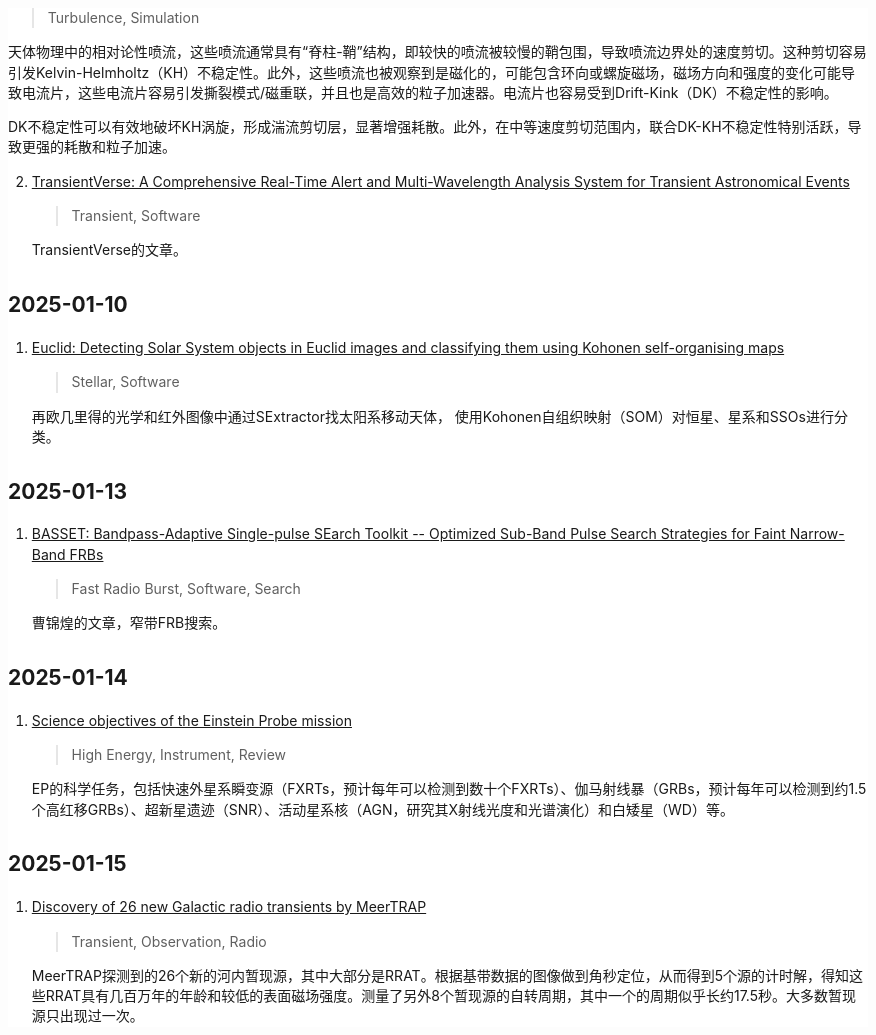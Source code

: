    > Turbulence, Simulation

   天体物理中的相对论性喷流，这些喷流通常具有“脊柱-鞘”结构，即较快的喷流被较慢的鞘包围，导致喷流边界处的速度剪切。这种剪切容易引发Kelvin-Helmholtz（KH）不稳定性。此外，这些喷流也被观察到是磁化的，可能包含环向或螺旋磁场，磁场方向和强度的变化可能导致电流片，这些电流片容易引发撕裂模式/磁重联，并且也是高效的粒子加速器。电流片也容易受到Drift-Kink（DK）不稳定性的影响。

   DK不稳定性可以有效地破坏KH涡旋，形成湍流剪切层，显著增强耗散。此外，在中等速度剪切范围内，联合DK-KH不稳定性特别活跃，导致更强的耗散和粒子加速。

2. [TransientVerse: A Comprehensive Real-Time Alert and Multi-Wavelength Analysis System for Transient Astronomical Events](https://arxiv.org/abs/2501.04247)

   > Transient, Software

   TransientVerse的文章。

## 2025-01-10

1. [Euclid: Detecting Solar System objects in Euclid images and classifying them using Kohonen self-organising maps](https://arxiv.org/abs/2501.05023)

   > Stellar, Software

   再欧几里得的光学和红外图像中通过SExtractor找太阳系移动天体， 使用Kohonen自组织映射（SOM）对恒星、星系和SSOs进行分类。

## 2025-01-13

1. [BASSET: Bandpass-Adaptive Single-pulse SEarch Toolkit -- Optimized Sub-Band Pulse Search Strategies for Faint Narrow-Band FRBs](https://arxiv.org/abs/2501.05875)

   > Fast Radio Burst, Software, Search

   曹锦煌的文章，窄带FRB搜索。

## 2025-01-14

1. [Science objectives of the Einstein Probe mission](https://arxiv.org/abs/2501.07362)

   > High Energy, Instrument, Review

   EP的科学任务，包括快速外星系瞬变源（FXRTs，预计每年可以检测到数十个FXRTs）、伽马射线暴（GRBs，预计每年可以检测到约1.5个高红移GRBs）、超新星遗迹（SNR）、活动星系核（AGN，研究其X射线光度和光谱演化）和白矮星（WD）等。

## 2025-01-15

1. [Discovery of 26 new Galactic radio transients by MeerTRAP](https://arxiv.org/abs/2501.08224)

   > Transient, Observation, Radio

   MeerTRAP探测到的26个新的河内暂现源，其中大部分是RRAT。根据基带数据的图像做到角秒定位，从而得到5个源的计时解，得知这些RRAT具有几百万年的年龄和较低的表面磁场强度。测量了另外8个暂现源的自转周期，其中一个的周期似乎长约17.5秒。大多数暂现源只出现过一次。
